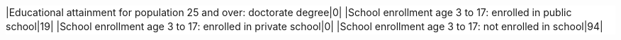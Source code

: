 |Educational attainment for population 25 and over: doctorate degree|0|
|School enrollment age 3 to 17: enrolled in public school|19|
|School enrollment age 3 to 17: enrolled in private school|0|
|School enrollment age 3 to 17: not enrolled in school|94|
